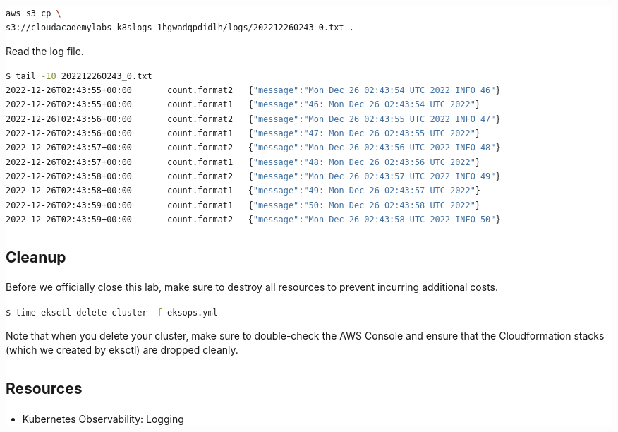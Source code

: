 ```bash
aws s3 cp \
s3://cloudacademylabs-k8slogs-1hgwadqpdidlh/logs/202212260243_0.txt .
```

Read the log file. 

```bash
$ tail -10 202212260243_0.txt 
2022-12-26T02:43:55+00:00       count.format2   {"message":"Mon Dec 26 02:43:54 UTC 2022 INFO 46"}
2022-12-26T02:43:55+00:00       count.format1   {"message":"46: Mon Dec 26 02:43:54 UTC 2022"}
2022-12-26T02:43:56+00:00       count.format2   {"message":"Mon Dec 26 02:43:55 UTC 2022 INFO 47"}
2022-12-26T02:43:56+00:00       count.format1   {"message":"47: Mon Dec 26 02:43:55 UTC 2022"}
2022-12-26T02:43:57+00:00       count.format2   {"message":"Mon Dec 26 02:43:56 UTC 2022 INFO 48"}
2022-12-26T02:43:57+00:00       count.format1   {"message":"48: Mon Dec 26 02:43:56 UTC 2022"}
2022-12-26T02:43:58+00:00       count.format2   {"message":"Mon Dec 26 02:43:57 UTC 2022 INFO 49"}
2022-12-26T02:43:58+00:00       count.format1   {"message":"49: Mon Dec 26 02:43:57 UTC 2022"}
2022-12-26T02:43:59+00:00       count.format1   {"message":"50: Mon Dec 26 02:43:58 UTC 2022"}
2022-12-26T02:43:59+00:00       count.format2   {"message":"Mon Dec 26 02:43:58 UTC 2022 INFO 50"} 
```


## Cleanup 

Before we officially close this lab, make sure to destroy all resources to prevent incurring additional costs.

```bash
$ time eksctl delete cluster -f eksops.yml
```

Note that when you delete your cluster, make sure to double-check the AWS Console and ensure that the Cloudformation stacks (which we created by eksctl) are dropped cleanly.

## Resources

- [Kubernetes Observability: Logging](https://cloudacademy.com/lab/kubernetes-observability-logging/connecting-kubernetes-cluster/?context_id=888&context_resource=lp)
